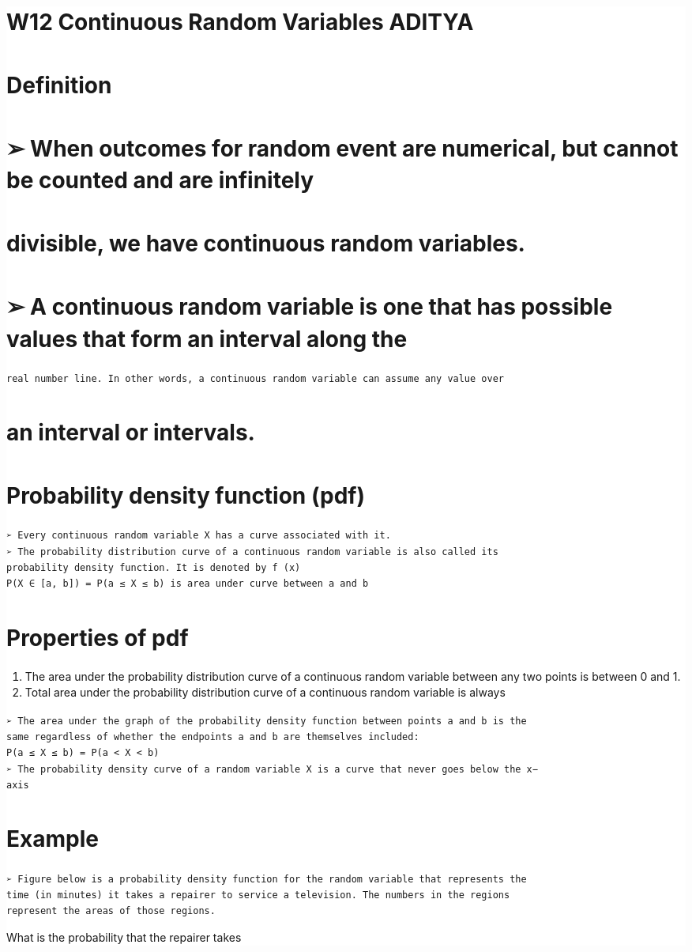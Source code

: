 # W12 Continuous Random Variables ADITYA

# Definition

# ➢ When outcomes for random event are numerical, but cannot be counted and are infinitely

# divisible, we have continuous random variables.

# ➢ A continuous random variable is one that has possible values that form an interval along the

```
real number line. In other words, a continuous random variable can assume any value over
```
# an interval or intervals.

# Probability density function (pdf)

```
➢ Every continuous random variable X has a curve associated with it.
➢ The probability distribution curve of a continuous random variable is also called its
probability density function. It is denoted by f (x)
P(X ∈ [a, b]) = P(a ≤ X ≤ b) is area under curve between a and b
```
# Properties of pdf

1. The area under the probability distribution curve of a continuous random variable between
    any two points is between 0 and 1.
2. Total area under the probability distribution curve of a continuous random variable is always

```
➢ The area under the graph of the probability density function between points a and b is the
same regardless of whether the endpoints a and b are themselves included:
P(a ≤ X ≤ b) = P(a < X < b)
➢ The probability density curve of a random variable X is a curve that never goes below the x−
axis
```
# Example

```
➢ Figure below is a probability density function for the random variable that represents the
time (in minutes) it takes a repairer to service a television. The numbers in the regions
represent the areas of those regions.
```
What is the probability that the repairer takes
